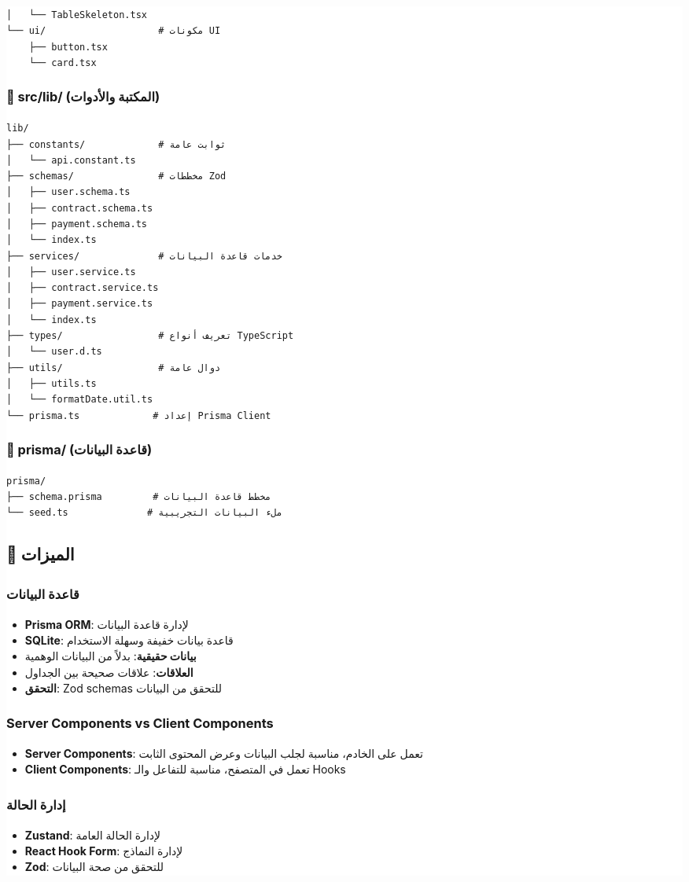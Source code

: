 ```
│   └── TableSkeleton.tsx
└── ui/                    # مكونات UI
    ├── button.tsx
    └── card.tsx
```

### 📁 src/lib/ (المكتبة والأدوات)
```
lib/
├── constants/             # ثوابت عامة
│   └── api.constant.ts
├── schemas/               # مخططات Zod
│   ├── user.schema.ts
│   ├── contract.schema.ts
│   ├── payment.schema.ts
│   └── index.ts
├── services/              # خدمات قاعدة البيانات
│   ├── user.service.ts
│   ├── contract.service.ts
│   ├── payment.service.ts
│   └── index.ts
├── types/                 # تعريف أنواع TypeScript
│   └── user.d.ts
├── utils/                 # دوال عامة
│   ├── utils.ts
│   └── formatDate.util.ts
└── prisma.ts             # إعداد Prisma Client
```

### 📁 prisma/ (قاعدة البيانات)
```
prisma/
├── schema.prisma         # مخطط قاعدة البيانات
└── seed.ts              # ملء البيانات التجريبية
```

## 🚀 الميزات

### قاعدة البيانات
- **Prisma ORM**: لإدارة قاعدة البيانات
- **SQLite**: قاعدة بيانات خفيفة وسهلة الاستخدام
- **بيانات حقيقية**: بدلاً من البيانات الوهمية
- **العلاقات**: علاقات صحيحة بين الجداول
- **التحقق**: Zod schemas للتحقق من البيانات

### Server Components vs Client Components
- **Server Components**: تعمل على الخادم، مناسبة لجلب البيانات وعرض المحتوى الثابت
- **Client Components**: تعمل في المتصفح، مناسبة للتفاعل والـ Hooks

### إدارة الحالة
- **Zustand**: لإدارة الحالة العامة
- **React Hook Form**: لإدارة النماذج
- **Zod**: للتحقق من صحة البيانات
